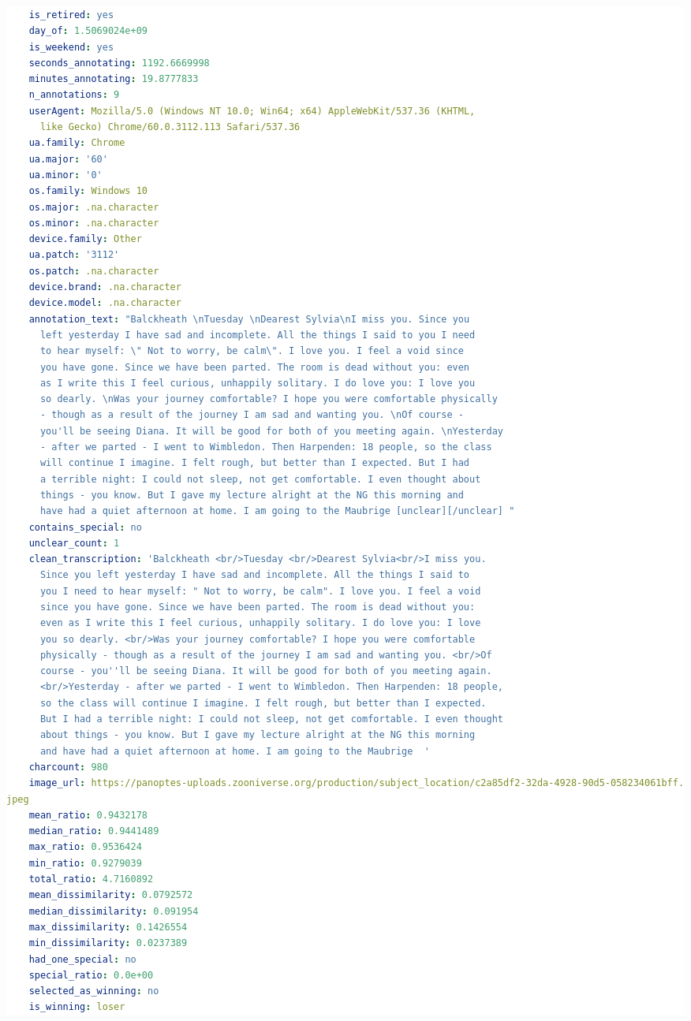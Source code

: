 ```yaml
    is_retired: yes
    day_of: 1.5069024e+09
    is_weekend: yes
    seconds_annotating: 1192.6669998
    minutes_annotating: 19.8777833
    n_annotations: 9
    userAgent: Mozilla/5.0 (Windows NT 10.0; Win64; x64) AppleWebKit/537.36 (KHTML,
      like Gecko) Chrome/60.0.3112.113 Safari/537.36
    ua.family: Chrome
    ua.major: '60'
    ua.minor: '0'
    os.family: Windows 10
    os.major: .na.character
    os.minor: .na.character
    device.family: Other
    ua.patch: '3112'
    os.patch: .na.character
    device.brand: .na.character
    device.model: .na.character
    annotation_text: "Balckheath \nTuesday \nDearest Sylvia\nI miss you. Since you
      left yesterday I have sad and incomplete. All the things I said to you I need
      to hear myself: \" Not to worry, be calm\". I love you. I feel a void since
      you have gone. Since we have been parted. The room is dead without you: even
      as I write this I feel curious, unhappily solitary. I do love you: I love you
      so dearly. \nWas your journey comfortable? I hope you were comfortable physically
      - though as a result of the journey I am sad and wanting you. \nOf course -
      you'll be seeing Diana. It will be good for both of you meeting again. \nYesterday
      - after we parted - I went to Wimbledon. Then Harpenden: 18 people, so the class
      will continue I imagine. I felt rough, but better than I expected. But I had
      a terrible night: I could not sleep, not get comfortable. I even thought about
      things - you know. But I gave my lecture alright at the NG this morning and
      have had a quiet afternoon at home. I am going to the Maubrige [unclear][/unclear] "
    contains_special: no
    unclear_count: 1
    clean_transcription: 'Balckheath <br/>Tuesday <br/>Dearest Sylvia<br/>I miss you.
      Since you left yesterday I have sad and incomplete. All the things I said to
      you I need to hear myself: " Not to worry, be calm". I love you. I feel a void
      since you have gone. Since we have been parted. The room is dead without you:
      even as I write this I feel curious, unhappily solitary. I do love you: I love
      you so dearly. <br/>Was your journey comfortable? I hope you were comfortable
      physically - though as a result of the journey I am sad and wanting you. <br/>Of
      course - you''ll be seeing Diana. It will be good for both of you meeting again.
      <br/>Yesterday - after we parted - I went to Wimbledon. Then Harpenden: 18 people,
      so the class will continue I imagine. I felt rough, but better than I expected.
      But I had a terrible night: I could not sleep, not get comfortable. I even thought
      about things - you know. But I gave my lecture alright at the NG this morning
      and have had a quiet afternoon at home. I am going to the Maubrige  '
    charcount: 980
    image_url: https://panoptes-uploads.zooniverse.org/production/subject_location/c2a85df2-32da-4928-90d5-058234061bff.jpeg
    mean_ratio: 0.9432178
    median_ratio: 0.9441489
    max_ratio: 0.9536424
    min_ratio: 0.9279039
    total_ratio: 4.7160892
    mean_dissimilarity: 0.0792572
    median_dissimilarity: 0.091954
    max_dissimilarity: 0.1426554
    min_dissimilarity: 0.0237389
    had_one_special: no
    special_ratio: 0.0e+00
    selected_as_winning: no
    is_winning: loser
```